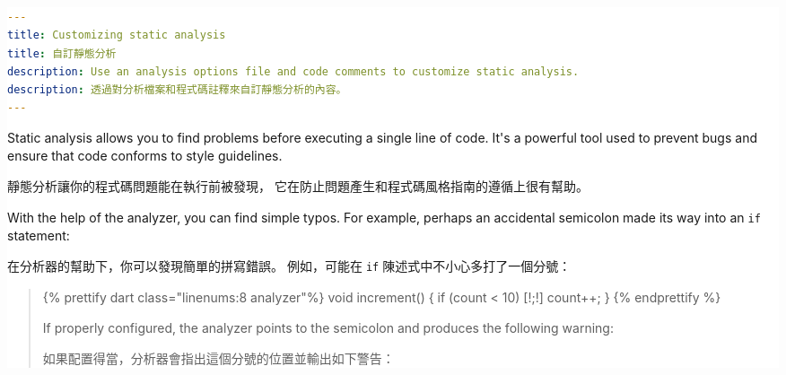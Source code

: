 ```yaml
---
title: Customizing static analysis
title: 自訂靜態分析
description: Use an analysis options file and code comments to customize static analysis.
description: 透過對分析檔案和程式碼註釋來自訂靜態分析的內容。
---
```


<?code-excerpt replace="/ *\/\/\s+ignore_for_file:[^\n]+\n//g; /(^|\n) *\/\/\s+ignore: (stable|beta|dev)[^\n]+\n/$1/g; /(\n[^\n]+) *\/\/\s+ignore: (stable|beta|dev)[^\n]+\n/$1\n/g; /. • (lib|test)\/\w+\.dart:\d+:\d+//g"?>

<style>
li.L0, li.L1, li.L2, li.L3,
li.L5, li.L6, li.L7, li.L8, li.L9 {
  background: none;
  list-style-type: decimal;
}
pre.prettyprint.analyzer .highlight {
    border-bottom: 2px red dashed;
    background: inherit;
    padding-bottom: 1px;
}
</style>

Static analysis allows you to find problems before
executing a single line of code. It's a powerful tool
used to prevent bugs and ensure that code conforms to style
guidelines.

靜態分析讓你的程式碼問題能在執行前被發現，
它在防止問題產生和程式碼風格指南的遵循上很有幫助。

With the help of the analyzer, you can find
simple typos. For example, perhaps an accidental semicolon
made its way into an `if` statement:

在分析器的幫助下，你可以發現簡單的拼寫錯誤。
例如，可能在 `if` 陳述式中不小心多打了一個分號：

<blockquote class="ml-3" markdown="1">
<?code-excerpt "analysis/lib/lint.dart (empty_statements)" replace="/(if .*?)(;)/$1[!$2!]/g"?>
{% prettify dart class="linenums:8 analyzer"%}
void increment() {
  if (count < 10) [!;!]
  count++;
}
{% endprettify %}

If properly configured, the analyzer points to the semicolon and
produces the following warning:

如果配置得當，分析器會指出這個分號的位置並輸出如下警告：


[Conditions for strict inference failure]: https://github.com/dart-lang/language/blob/master/resources/type-system/strict-inference.md#conditions-for-strict-inference-failure
[lints package]: {{site.pub-pkg}}/lints
[invalid_null_aware_operator]: /tools/diagnostic-messages#invalid_null_aware_operator
[analyzer error codes]: https://github.com/dart-lang/sdk/blob/main/pkg/analyzer/lib/error/error.dart
[change the severity of rules]: #changing-the-severity-of-rules
[diagnostics]: /tools/diagnostic-messages
[invalid_assignment]: /tools/diagnostic-messages#invalid_assignment
[language version]: /guides/language/evolution#language-versioning
[linter rules]: /tools/linter-rules
[type-system]: /guides/language/type-system
[dead_code]: /tools/diagnostic-messages#dead_code
[disable individual rules]: #disabling-individual-rules
[Effective Dart]: /guides/language/effective-dart